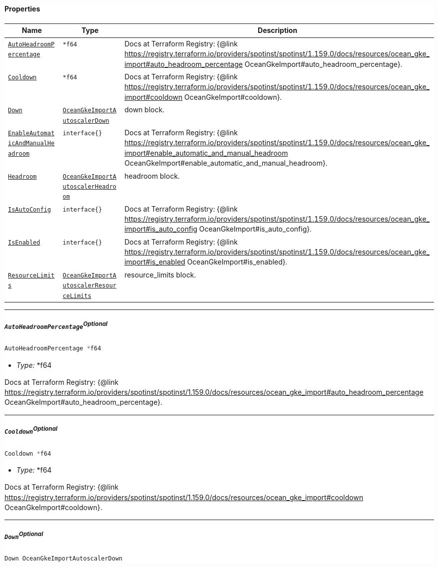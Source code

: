 #### Properties <a name="Properties" id="Properties"></a>

| **Name** | **Type** | **Description** |
| --- | --- | --- |
| <code><a href="#@cdktf/provider-spotinst.oceanGkeImport.OceanGkeImportAutoscaler.property.autoHeadroomPercentage">AutoHeadroomPercentage</a></code> | <code>*f64</code> | Docs at Terraform Registry: {@link https://registry.terraform.io/providers/spotinst/spotinst/1.159.0/docs/resources/ocean_gke_import#auto_headroom_percentage OceanGkeImport#auto_headroom_percentage}. |
| <code><a href="#@cdktf/provider-spotinst.oceanGkeImport.OceanGkeImportAutoscaler.property.cooldown">Cooldown</a></code> | <code>*f64</code> | Docs at Terraform Registry: {@link https://registry.terraform.io/providers/spotinst/spotinst/1.159.0/docs/resources/ocean_gke_import#cooldown OceanGkeImport#cooldown}. |
| <code><a href="#@cdktf/provider-spotinst.oceanGkeImport.OceanGkeImportAutoscaler.property.down">Down</a></code> | <code><a href="#@cdktf/provider-spotinst.oceanGkeImport.OceanGkeImportAutoscalerDown">OceanGkeImportAutoscalerDown</a></code> | down block. |
| <code><a href="#@cdktf/provider-spotinst.oceanGkeImport.OceanGkeImportAutoscaler.property.enableAutomaticAndManualHeadroom">EnableAutomaticAndManualHeadroom</a></code> | <code>interface{}</code> | Docs at Terraform Registry: {@link https://registry.terraform.io/providers/spotinst/spotinst/1.159.0/docs/resources/ocean_gke_import#enable_automatic_and_manual_headroom OceanGkeImport#enable_automatic_and_manual_headroom}. |
| <code><a href="#@cdktf/provider-spotinst.oceanGkeImport.OceanGkeImportAutoscaler.property.headroom">Headroom</a></code> | <code><a href="#@cdktf/provider-spotinst.oceanGkeImport.OceanGkeImportAutoscalerHeadroom">OceanGkeImportAutoscalerHeadroom</a></code> | headroom block. |
| <code><a href="#@cdktf/provider-spotinst.oceanGkeImport.OceanGkeImportAutoscaler.property.isAutoConfig">IsAutoConfig</a></code> | <code>interface{}</code> | Docs at Terraform Registry: {@link https://registry.terraform.io/providers/spotinst/spotinst/1.159.0/docs/resources/ocean_gke_import#is_auto_config OceanGkeImport#is_auto_config}. |
| <code><a href="#@cdktf/provider-spotinst.oceanGkeImport.OceanGkeImportAutoscaler.property.isEnabled">IsEnabled</a></code> | <code>interface{}</code> | Docs at Terraform Registry: {@link https://registry.terraform.io/providers/spotinst/spotinst/1.159.0/docs/resources/ocean_gke_import#is_enabled OceanGkeImport#is_enabled}. |
| <code><a href="#@cdktf/provider-spotinst.oceanGkeImport.OceanGkeImportAutoscaler.property.resourceLimits">ResourceLimits</a></code> | <code><a href="#@cdktf/provider-spotinst.oceanGkeImport.OceanGkeImportAutoscalerResourceLimits">OceanGkeImportAutoscalerResourceLimits</a></code> | resource_limits block. |

---

##### `AutoHeadroomPercentage`<sup>Optional</sup> <a name="AutoHeadroomPercentage" id="@cdktf/provider-spotinst.oceanGkeImport.OceanGkeImportAutoscaler.property.autoHeadroomPercentage"></a>

```go
AutoHeadroomPercentage *f64
```

- *Type:* *f64

Docs at Terraform Registry: {@link https://registry.terraform.io/providers/spotinst/spotinst/1.159.0/docs/resources/ocean_gke_import#auto_headroom_percentage OceanGkeImport#auto_headroom_percentage}.

---

##### `Cooldown`<sup>Optional</sup> <a name="Cooldown" id="@cdktf/provider-spotinst.oceanGkeImport.OceanGkeImportAutoscaler.property.cooldown"></a>

```go
Cooldown *f64
```

- *Type:* *f64

Docs at Terraform Registry: {@link https://registry.terraform.io/providers/spotinst/spotinst/1.159.0/docs/resources/ocean_gke_import#cooldown OceanGkeImport#cooldown}.

---

##### `Down`<sup>Optional</sup> <a name="Down" id="@cdktf/provider-spotinst.oceanGkeImport.OceanGkeImportAutoscaler.property.down"></a>

```go
Down OceanGkeImportAutoscalerDown
```
